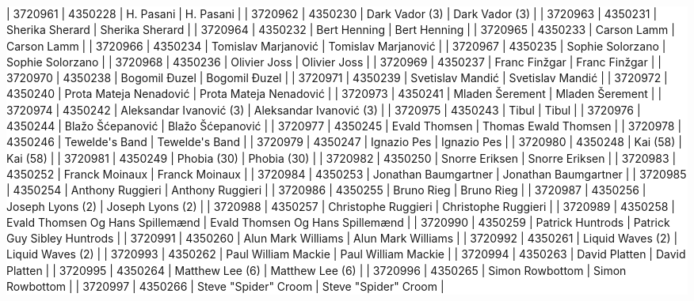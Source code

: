 | 3720961 | 4350228 | H. Pasani | H. Pasani |
| 3720962 | 4350230 | Dark Vador (3) | Dark Vador (3) |
| 3720963 | 4350231 | Sherika Sherard | Sherika Sherard |
| 3720964 | 4350232 | Bert Henning | Bert Henning |
| 3720965 | 4350233 | Carson Lamm | Carson Lamm |
| 3720966 | 4350234 | Tomislav Marjanović | Tomislav Marjanović |
| 3720967 | 4350235 | Sophie Solorzano | Sophie Solorzano |
| 3720968 | 4350236 | Olivier Joss | Olivier Joss |
| 3720969 | 4350237 | Franc Finžgar | Franc Finžgar |
| 3720970 | 4350238 | Bogomil Đuzel | Bogomil Đuzel |
| 3720971 | 4350239 | Svetislav Mandić | Svetislav Mandić |
| 3720972 | 4350240 | Prota Mateja Nenadović | Prota Mateja Nenadović |
| 3720973 | 4350241 | Mladen Šerement | Mladen Šerement |
| 3720974 | 4350242 | Aleksandar Ivanović (3) | Aleksandar Ivanović (3) |
| 3720975 | 4350243 | Tibul | Tibul |
| 3720976 | 4350244 | Blažo Šćepanović | Blažo Šćepanović |
| 3720977 | 4350245 | Evald Thomsen | Thomas Ewald Thomsen |
| 3720978 | 4350246 | Tewelde's Band | Tewelde's Band |
| 3720979 | 4350247 | Ignazio Pes | Ignazio Pes |
| 3720980 | 4350248 | Kai (58) | Kai (58) |
| 3720981 | 4350249 | Phobia (30) | Phobia (30) |
| 3720982 | 4350250 | Snorre Eriksen | Snorre Eriksen |
| 3720983 | 4350252 | Franck Moinaux | Franck Moinaux |
| 3720984 | 4350253 | Jonathan Baumgartner | Jonathan Baumgartner |
| 3720985 | 4350254 | Anthony Ruggieri | Anthony Ruggieri |
| 3720986 | 4350255 | Bruno Rieg | Bruno Rieg |
| 3720987 | 4350256 | Joseph Lyons (2) | Joseph Lyons (2) |
| 3720988 | 4350257 | Christophe Ruggieri | Christophe Ruggieri |
| 3720989 | 4350258 | Evald Thomsen Og Hans Spillemænd | Evald Thomsen Og Hans Spillemænd |
| 3720990 | 4350259 | Patrick Huntrods | Patrick Guy Sibley Huntrods |
| 3720991 | 4350260 | Alun Mark Williams | Alun Mark Williams |
| 3720992 | 4350261 | Liquid Waves (2) | Liquid Waves (2) |
| 3720993 | 4350262 | Paul William Mackie | Paul William Mackie |
| 3720994 | 4350263 | David Platten | David Platten |
| 3720995 | 4350264 | Matthew Lee (6) | Matthew Lee (6) |
| 3720996 | 4350265 | Simon Rowbottom | Simon Rowbottom |
| 3720997 | 4350266 | Steve "Spider" Croom | Steve "Spider" Croom |